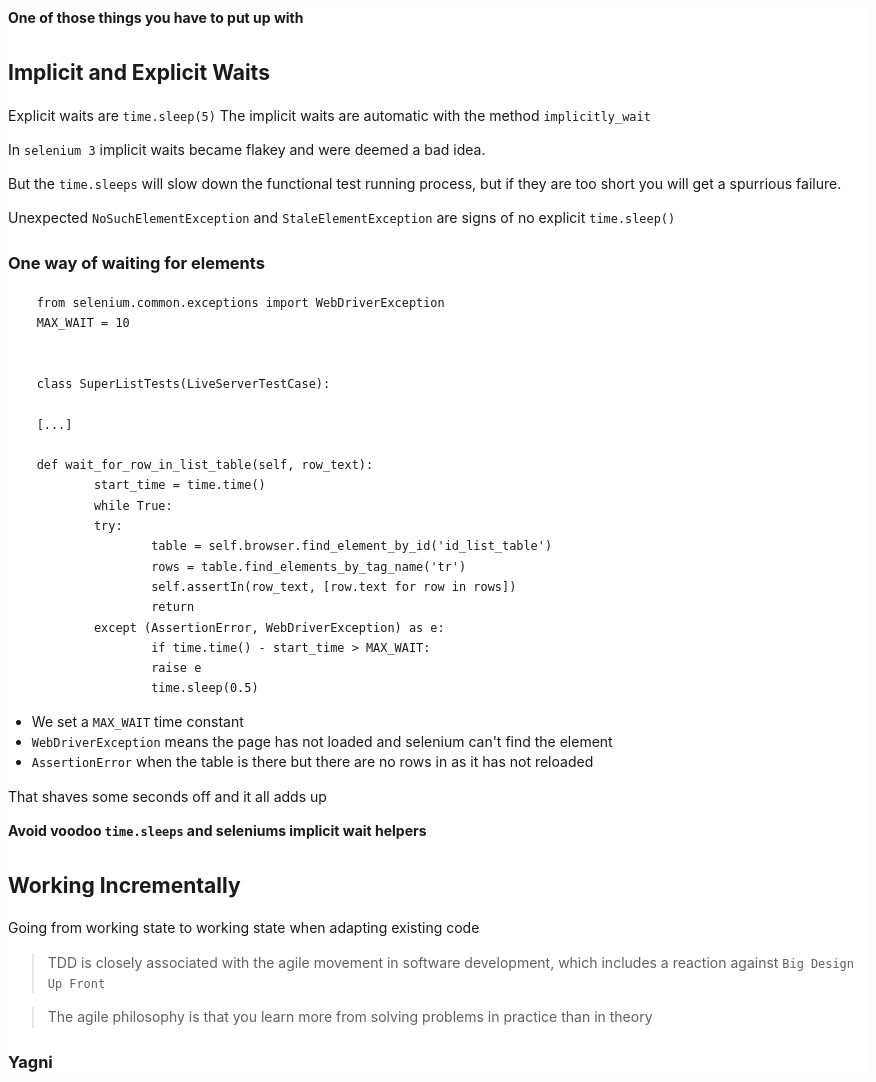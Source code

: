 __One of those things you have to put up with__

## Implicit and Explicit Waits

Explicit waits are `time.sleep(5)`
The implicit waits are automatic with the method `implicitly_wait`

In `selenium 3` implicit waits became flakey and were deemed a bad idea.

But the `time.sleeps` will slow down the functional test running process, but if they are too short you will get a spurrious failure.

Unexpected `NoSuchElementException` and `StaleElementException` are signs of no explicit `time.sleep()`
### One way of waiting for elements

        from selenium.common.exceptions import WebDriverException
        MAX_WAIT = 10


        class SuperListTests(LiveServerTestCase):

        [...]

        def wait_for_row_in_list_table(self, row_text):
                start_time = time.time()
                while True:
                try:
                        table = self.browser.find_element_by_id('id_list_table')
                        rows = table.find_elements_by_tag_name('tr')
                        self.assertIn(row_text, [row.text for row in rows])
                        return
                except (AssertionError, WebDriverException) as e:
                        if time.time() - start_time > MAX_WAIT:
                        raise e
                        time.sleep(0.5)

* We set a `MAX_WAIT` time constant
* `WebDriverException` means the page has not loaded and selenium can't find the element
* `AssertionError` when the table is there but there are no rows in as it has not reloaded

That shaves some seconds off and it all adds up

**Avoid voodoo `time.sleeps` and seleniums implicit wait helpers**

## Working Incrementally

Going from working state to working state when adapting existing code

> TDD is closely associated with the agile movement in software development, which includes a reaction against `Big Design Up Front`

> The agile philosophy is that you learn more from solving problems in practice than in theory

### Yagni
